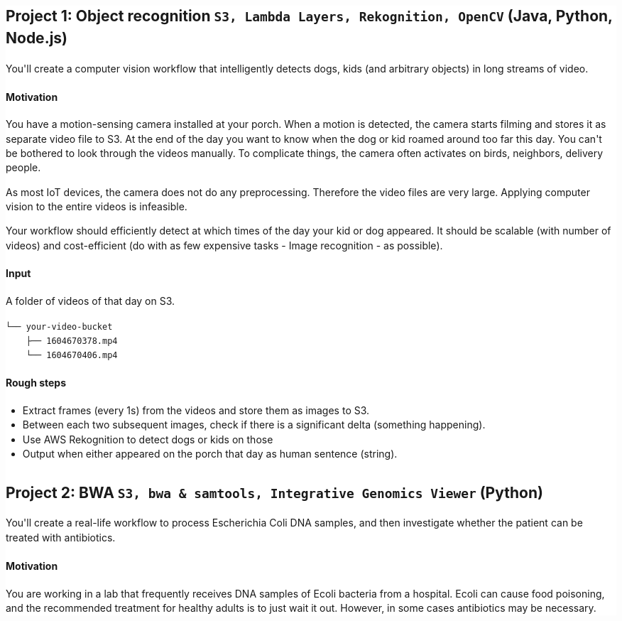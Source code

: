 

## Project 1: Object recognition `S3, Lambda Layers, Rekognition, OpenCV` (Java, Python, Node.js)

You'll create a computer vision workflow that intelligently detects dogs, kids (and arbitrary objects) in long streams of video.

#### Motivation

You have a motion-sensing camera installed at your porch. When a motion is detected, the camera starts filming and stores it as separate video file to S3.
At the end of the day you want to know when the dog or kid roamed around too far this day. You can't be bothered to look through the videos manually. 
To complicate things, the camera often activates on birds, neighbors, delivery people.

As most IoT devices, the camera does not do any preprocessing. Therefore the video files are very large. Applying computer vision to the entire videos is infeasible.

Your workflow should efficiently detect at which times of the day your kid or dog appeared. It should be scalable (with number of videos) and cost-efficient (do with as few expensive tasks - Image recognition - as possible).

#### Input 

A folder of videos of that day on S3.

```
└── your-video-bucket
    ├── 1604670378.mp4
    └── 1604670406.mp4
```


#### Rough steps 

* Extract frames (every 1s) from the videos and store them as images to S3. 
* Between each two subsequent images, check if there is a significant delta (something happening). 
* Use AWS Rekognition to detect dogs or kids on those
* Output when either appeared on the porch that day as human sentence (string).



## Project 2: BWA `S3, bwa & samtools, Integrative Genomics Viewer` (Python)


You'll create a real-life workflow to process Escherichia Coli DNA samples, and then investigate whether the patient can be treated with antibiotics.

#### Motivation

You are working in a lab that frequently receives DNA samples of Ecoli bacteria from a hospital.
Ecoli can cause food poisoning, and the recommended treatment for healthy adults is to just wait it out.
However, in some cases antibiotics may be necessary.
